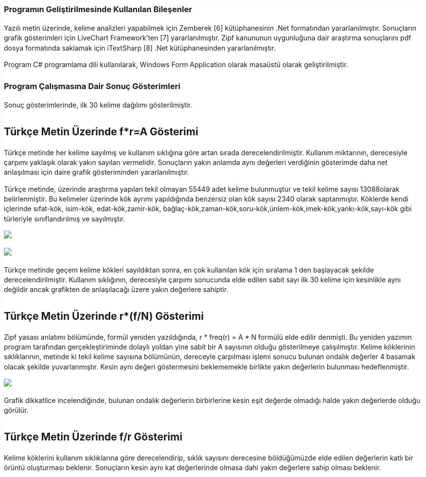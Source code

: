 ### <b> Programın Geliştirilmesinde Kullanılan Bileşenler</b>

Yazılı metin üzerinde, kelime analizleri yapabilmek için Zemberek [6] kütüphanesinin .Net formatından  yararlanılmıştır. Sonuçların grafik gösterimleri için LiveChart Framework’ten [7] yararlanılmıştır. Zipf kanununun uygunluğuna dair araştırma sonuçlarını pdf dosya formatında saklamak için iTextSharp [8]  .Net kütüphanesinden yararlanılmıştır.

Program C# programlama dili kullanılarak, Windows Form Application olarak masaüstü olarak geliştirilmiştir.

### <b>Program Çalışmasına Dair Sonuç Gösterimleri</b>

Sonuç gösterimlerinde, ilk 30 kelime dağılımı gösterilmiştir.

 ## <b>Türkçe Metin Üzerinde f*r=A Gösterimi</b>

Türkçe metinde her kelime sayılmış ve kullanım sıklığına göre artan sırada derecelendirilmiştir. Kullanım miktarının, derecesiyle çarpımı yaklaşık olarak yakın sayıları vermelidir. Sonuçların yakın anlamda aynı değerleri verdiğinin gösterimde daha net anlaşılması için daire grafik gösteriminden yararlanılmıştır.

Türkçe metinde, üzerinde araştırma yapılan tekil olmayan 55449 adet kelime bulunmuştur ve  tekil kelime sayısı 13088olarak belirlenmiştir. Bu kelimeler üzerinde kök ayrımı yapıldığında benzersiz olan kök sayısı 2340 olarak saptanmıştır. Köklerde kendi içlerinde sıfat-kök, isim-kök, edat-kök,zamir-kök, bağlaç-kök,zaman-kök,soru-kök,ünlem-kök,imek-kök,yankı-kök,sayı-kök gibi türleriyle sınıflandırılmış ve sayılmıştır.

![](https://github.com/NisanurBulut/ZipfLaw_NLP/blob/master/ZipfLawNLP/Photos/Anlatim.JPG)


![](https://github.com/NisanurBulut/ZipfLaw_NLP/blob/master/ZipfLawNLP/Photos/anaEkran.JPG)

Türkçe metinde geçem kelime kökleri sayıldıktan sonra, en çok kullanılan kök için sıralama 1 den başlayacak şekilde derecelendirilmiştir. Kullanım sıklığının, derecesiyle çarpımı sonucunda elde edilen sabit sayı ilk 30 kelime için kesinlikle aynı değildir ancak grafikten de anlaşılacağı üzere yakın değerlere sahiptir.

## <b>	Türkçe Metin Üzerinde r*(f/N) Gösterimi</b>
Zipf yasası anlatımı bölümünde, formül yeniden yazıldığında, r * freq(r) = A * N formülü elde edilir denmişti. Bu yeniden yazımın program tarafından gerçekleştiriminde dolaylı yoldan yine sabit bir A sayısının olduğu gösterilmeye çalışılmıştır. Kelime köklerinin sıklıklarının, metinde ki tekil kelime sayısına bölümünün, dereceyle çarpılması işlemi sonucu bulunan ondalık değerler 4 basamak olacak şekilde yuvarlanmıştır. Kesin aynı değeri göstermesini beklememekle birlikte yakın değerlerin bulunması hedeflenmiştir.

![](https://github.com/NisanurBulut/ZipfLaw_NLP/blob/master/ZipfLawNLP/Photos/anaEkran2.JPG)

Grafik dikkatlice incelendiğinde, bulunan ondalık değerlerin birbirlerine kesin eşit değerde olmadığı halde yakın değerlerde olduğu görülür.
## <b>	Türkçe Metin Üzerinde f/r Gösterimi</b>
Kelime köklerini kullanım sıklıklarına göre derecelendirip, sıklık sayısını derecesine böldüğümüzde elde edilen değerlerin katlı bir örüntü oluşturması beklenir. Sonuçların kesin aynı kat değerlerinde olmasa dahi yakın değerlere sahip olması beklenir.
